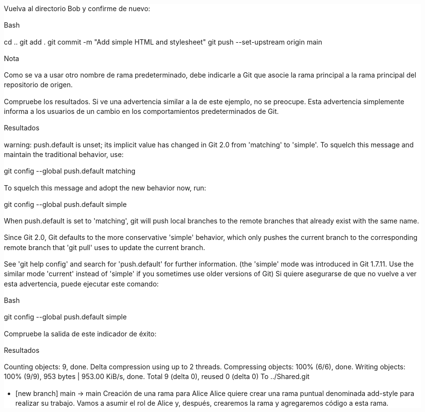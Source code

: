 Vuelva al directorio Bob y confirme de nuevo:

Bash

cd ..
git add .
git commit -m "Add simple HTML and stylesheet"
git push --set-upstream origin main

 Nota

Como se va a usar otro nombre de rama predeterminado, debe indicarle a Git que asocie la rama principal a la rama principal del repositorio de origen.

Compruebe los resultados. Si ve una advertencia similar a la de este ejemplo, no se preocupe. Esta advertencia simplemente informa a los usuarios de un cambio en los comportamientos predeterminados de Git.

Resultados

warning: push.default is unset; its implicit value has changed in
Git 2.0 from 'matching' to 'simple'. To squelch this message
and maintain the traditional behavior, use:

  git config --global push.default matching

To squelch this message and adopt the new behavior now, run:

  git config --global push.default simple

When push.default is set to 'matching', git will push local branches
to the remote branches that already exist with the same name.

Since Git 2.0, Git defaults to the more conservative 'simple'
behavior, which only pushes the current branch to the corresponding
remote branch that 'git pull' uses to update the current branch.

See 'git help config' and search for 'push.default' for further information.
(the 'simple' mode was introduced in Git 1.7.11. Use the similar mode
'current' instead of 'simple' if you sometimes use older versions of Git)
Si quiere asegurarse de que no vuelve a ver esta advertencia, puede ejecutar este comando:

Bash

git config --global push.default simple

Compruebe la salida de este indicador de éxito:

Resultados

Counting objects: 9, done.
Delta compression using up to 2 threads.
Compressing objects: 100% (6/6), done.
Writing objects: 100% (9/9), 953 bytes | 953.00 KiB/s, done.
Total 9 (delta 0), reused 0 (delta 0)
To ../Shared.git
 * [new branch]      main -> main
Creación de una rama para Alice
Alice quiere crear una rama puntual denominada add-style para realizar su trabajo. Vamos a asumir el rol de Alice y, después, crearemos la rama y agregaremos código a esta rama.
